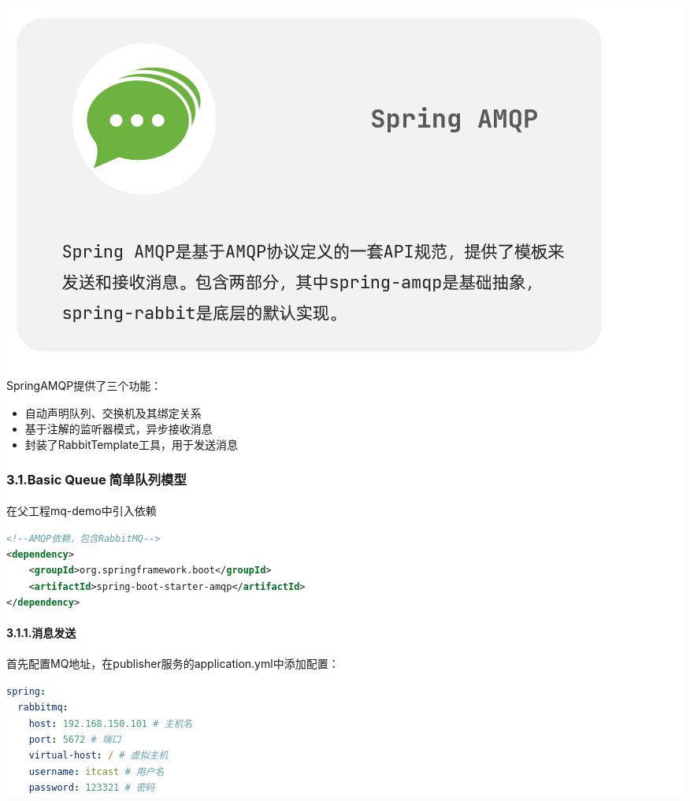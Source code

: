 ![image-20210717164038678](assets\image-20210717164038678.png)



SpringAMQP提供了三个功能：

- 自动声明队列、交换机及其绑定关系
- 基于注解的监听器模式，异步接收消息
- 封装了RabbitTemplate工具，用于发送消息 



### 3.1.Basic Queue 简单队列模型

在父工程mq-demo中引入依赖

```xml
<!--AMQP依赖，包含RabbitMQ-->
<dependency>
    <groupId>org.springframework.boot</groupId>
    <artifactId>spring-boot-starter-amqp</artifactId>
</dependency>
```



#### 3.1.1.消息发送

首先配置MQ地址，在publisher服务的application.yml中添加配置：

```yaml
spring:
  rabbitmq:
    host: 192.168.150.101 # 主机名
    port: 5672 # 端口
    virtual-host: / # 虚拟主机
    username: itcast # 用户名
    password: 123321 # 密码
```
